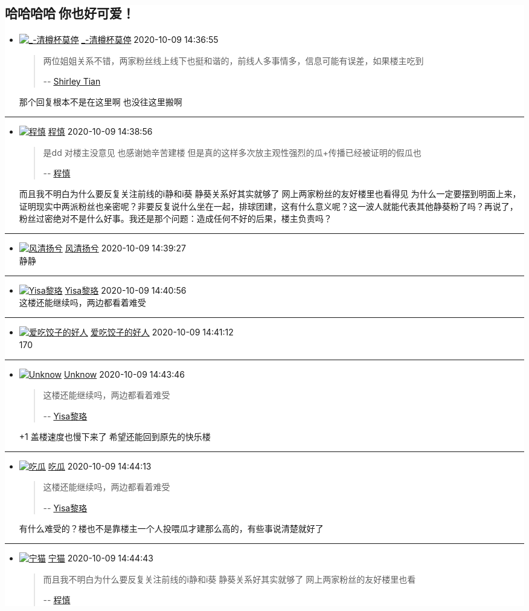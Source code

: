   哈哈哈哈 你也好可爱！  
---
* [![_-清樽杯莫停](https://img2.doubanio.com/icon/u161592149-2.jpg)](https://www.douban.com/people/161592149/)    [_-清樽杯莫停](https://www.douban.com/people/161592149/)    2020-10-09 14:36:55  
  >两位姐姐关系不错，两家粉丝线上线下也挺和谐的，前线人多事情多，信息可能有误差，如果楼主吃到  
  >
  >-- [Shirley Tian](https://www.douban.com/people/150047836/)  
  
  那个回复根本不是在这里啊  也没往这里搬啊  
---
* [![程慎](https://img9.doubanio.com/icon/u175528838-5.jpg)](https://www.douban.com/people/175528838/)    [程慎](https://www.douban.com/people/175528838/)    2020-10-09 14:38:56  
  >是dd 对楼主没意见 也感谢她辛苦建楼 但是真的这样多次放主观性强烈的瓜+传播已经被证明的假瓜也  
  >
  >-- [程慎](https://www.douban.com/people/175528838/)  
  
  而且我不明白为什么要反复关注前线的i静和i葵 静葵关系好其实就够了 网上两家粉丝的友好楼里也看得见 为什么一定要摆到明面上来，证明现实中两派粉丝也亲密呢？非要反复说什么坐在一起，排球团建，这有什么意义呢？这一波人就能代表其他静葵粉了吗？再说了，粉丝过密绝对不是什么好事。我还是那个问题：造成任何不好的后果，楼主负责吗？  
---
* [![风清扬兮](https://img1.doubanio.com/icon/user_normal.jpg)](https://www.douban.com/people/159801178/)    [风清扬兮](https://www.douban.com/people/159801178/)    2020-10-09 14:39:27  
  静静  
---
* [![Yisa黎珞](https://img3.doubanio.com/icon/u217273308-1.jpg)](https://www.douban.com/people/217273308/)    [Yisa黎珞](https://www.douban.com/people/217273308/)    2020-10-09 14:40:56  
  这楼还能继续吗，两边都看着难受  
---
* [![爱吃饺子的好人](https://img1.doubanio.com/icon/u12070640-7.jpg)](https://www.douban.com/people/12070640/)    [爱吃饺子的好人](https://www.douban.com/people/12070640/)    2020-10-09 14:41:12  
  170  
---
* [![Unknow](https://img9.doubanio.com/icon/u219306324-4.jpg)](https://www.douban.com/people/219306324/)    [Unknow](https://www.douban.com/people/219306324/)    2020-10-09 14:43:46  
  >这楼还能继续吗，两边都看着难受  
  >
  >-- [Yisa黎珞](https://www.douban.com/people/217273308/)  
  
  +1 盖楼速度也慢下来了 希望还能回到原先的快乐楼  
---
* [![吃瓜](https://img2.doubanio.com/icon/u219893584-2.jpg)](https://www.douban.com/people/219893584/)    [吃瓜](https://www.douban.com/people/219893584/)    2020-10-09 14:44:13  
  >这楼还能继续吗，两边都看着难受  
  >
  >-- [Yisa黎珞](https://www.douban.com/people/217273308/)  
  
  有什么难受的？楼也不是靠楼主一个人投喂瓜才建那么高的，有些事说清楚就好了  
---
* [![宁猫](https://img9.doubanio.com/icon/u179597455-16.jpg)](https://www.douban.com/people/179597455/)    [宁猫](https://www.douban.com/people/179597455/)    2020-10-09 14:44:43  
  >而且我不明白为什么要反复关注前线的i静和i葵 静葵关系好其实就够了 网上两家粉丝的友好楼里也看  
  >
  >-- [程慎](https://www.douban.com/people/175528838/)  
  